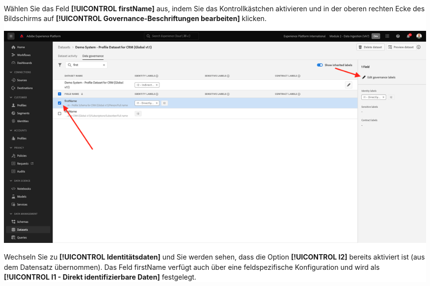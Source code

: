 Wählen Sie das Feld **[!UICONTROL firstName]** aus, indem Sie das Kontrollkästchen aktivieren und in der oberen rechten Ecke des Bildschirms auf **[!UICONTROL Governance-Beschriftungen bearbeiten]** klicken.

![Datenaufnahme](./images/editfirstname.png)

Wechseln Sie zu **[!UICONTROL Identitätsdaten]** und Sie werden sehen, dass die Option **[!UICONTROL I2]** bereits aktiviert ist (aus dem Datensatz übernommen). Das Feld firstName verfügt auch über eine feldspezifische Konfiguration und wird als **[!UICONTROL I1 - Direkt identifizierbare Daten]** festgelegt.
